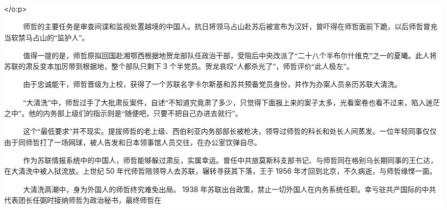   </o:p>
 </p>
 <p class="MsoNormal" style="text-indent:28.0pt;mso-char-indent-count:2.0">
  <span lang="ZH-CN" style="font-family: 宋体;">
   师哲的主要任务是审查间谍和监视处置越境的中国人。抗日将领马占山赴苏后被宣布为汉奸，曾吓得在师哲面前下跪，以后师哲曾充当软禁马占山的“监护人”。
  </span>
  <o:p>
  </o:p>
 </p>
 <p class="MsoNormal" style="text-indent:28.0pt;mso-char-indent-count:2.0">
  <span lang="ZH-CN" style="font-family: 宋体;">
   值得一提的是，师哲原拟回国赴湘鄂西根据地贺龙部队任政治干部，受阻后中央改派了“二十八个半布尔什维克”之一的夏曦。此人将苏联的肃反变本加厉带到根据地，整个部队只剩下
  </span>
  3
  <span lang="ZH-CN" style="font-family: 宋体;">
   个半党员。贺龙哀叹“人都杀光了”，师哲评价“此人极左”。
  </span>
  <o:p>
  </o:p>
 </p>
 <p class="MsoNormal" style="text-indent:28.0pt;mso-char-indent-count:2.0">
  <span lang="ZH-CN" style="font-family: 宋体;">
   由于忠诚能干，师哲晋级为上校，获得了一个苏联名字卡尔斯基和苏共预备党员身份，并作为办案人员亲历苏联大清洗。
  </span>
  <o:p>
  </o:p>
 </p>
 <p class="MsoNormal" style="text-indent:28.0pt;mso-char-indent-count:2.0">
  <span lang="ZH-CN" style="font-family: 宋体;">
   “大清洗”中，师哲过手了大批肃反案件，自述“不知道究竟肃了多少，只觉得下面报上来的案子太多，光看案卷也看不过来，陷入迷茫之中”。他的内务部上级们的指示则是“随便吧，只要不把自己办进去就行”。
  </span>
  <o:p>
  </o:p>
 </p>
 <p class="MsoNormal" style="text-indent:28.0pt;mso-char-indent-count:2.0">
  <span lang="ZH-CN" style="font-family: 宋体;">
   这个“最低要求”并不现实。提拔师哲的老上级、西伯利亚内务部部长被枪决，领导过师哲的科长和处长人间蒸发。一位年轻同事仅仅由于同师哲打了一场网球，被人告发和日本领事馆人员交往，在办公室饮弹自尽。
  </span>
  <o:p>
  </o:p>
 </p>
 <p class="MsoNormal" style="text-indent:28.0pt;mso-char-indent-count:2.0">
  <span lang="ZH-CN" style="font-family: 宋体;">
   作为苏联情报系统中的中国人，师哲能够躲过肃反，实属幸运。曾任中共旅莫斯科支部书记、与师哲同在格别乌长期同事的王仁达，在大清洗中被入狱流放。上世纪
  </span>
  50
  <span lang="ZH-CN" style="font-family: 宋体;">
   年代师哲陪领导人去苏联，辗转寻获其下落，王于
  </span>
  1956
  <span lang="ZH-CN" style="font-family: 宋体;">
   年才回到北京，不久病逝，与师哲缘悭一面。
  </span>
  <o:p>
  </o:p>
 </p>
 <p class="MsoNormal" style="text-indent:28.0pt;mso-char-indent-count:2.0">
  <span lang="ZH-CN" style="font-family: 宋体;">
   大清洗高潮中，身为外国人的师哲终究难免出局。
  </span>
  1938
  <span lang="ZH-CN" style="font-family: 宋体;">
   年苏联出台政策，禁止一切外国人在内务系统任职。幸亏驻共产国际的中共代表团长任弼时接纳师哲为政治秘书，最终师哲在
  </span>